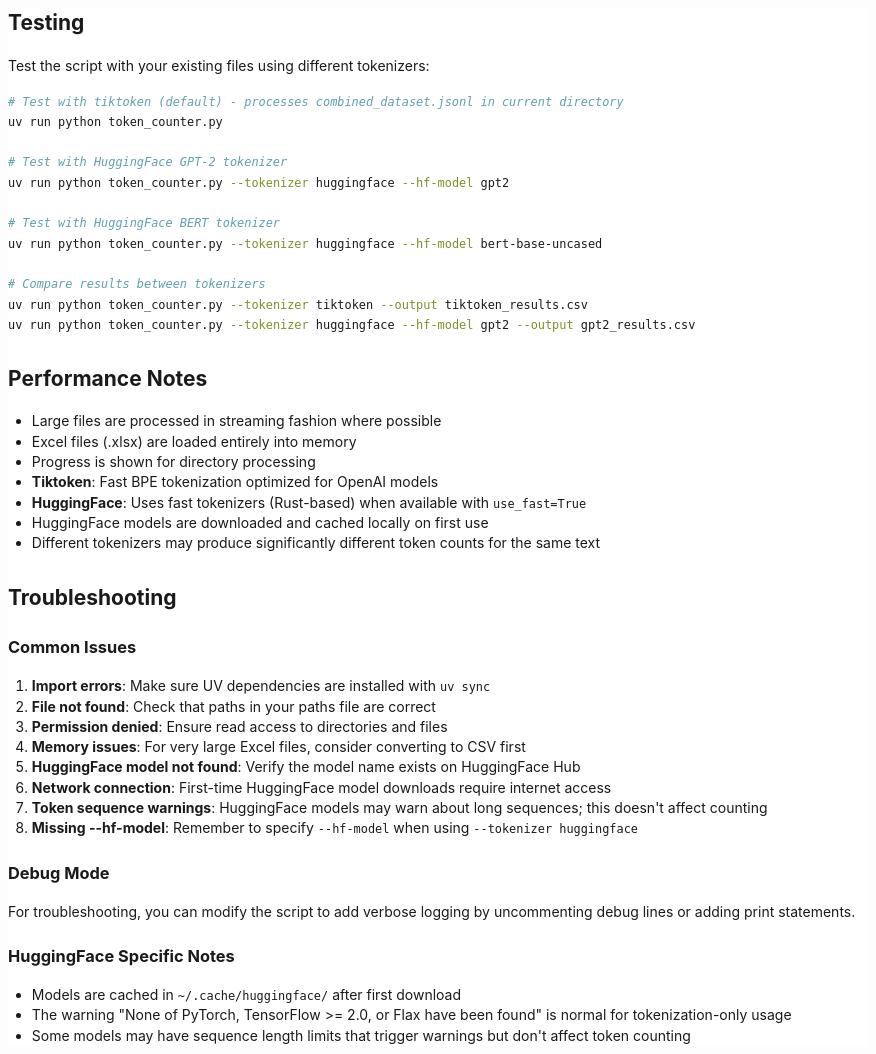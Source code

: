 ## Testing

Test the script with your existing files using different tokenizers:

```bash
# Test with tiktoken (default) - processes combined_dataset.jsonl in current directory
uv run python token_counter.py

# Test with HuggingFace GPT-2 tokenizer
uv run python token_counter.py --tokenizer huggingface --hf-model gpt2

# Test with HuggingFace BERT tokenizer
uv run python token_counter.py --tokenizer huggingface --hf-model bert-base-uncased

# Compare results between tokenizers
uv run python token_counter.py --tokenizer tiktoken --output tiktoken_results.csv
uv run python token_counter.py --tokenizer huggingface --hf-model gpt2 --output gpt2_results.csv
```

## Performance Notes

- Large files are processed in streaming fashion where possible
- Excel files (.xlsx) are loaded entirely into memory
- Progress is shown for directory processing
- **Tiktoken**: Fast BPE tokenization optimized for OpenAI models
- **HuggingFace**: Uses fast tokenizers (Rust-based) when available with `use_fast=True`
- HuggingFace models are downloaded and cached locally on first use
- Different tokenizers may produce significantly different token counts for the same text

## Troubleshooting

### Common Issues

1. **Import errors**: Make sure UV dependencies are installed with `uv sync`
2. **File not found**: Check that paths in your paths file are correct
3. **Permission denied**: Ensure read access to directories and files
4. **Memory issues**: For very large Excel files, consider converting to CSV first
5. **HuggingFace model not found**: Verify the model name exists on HuggingFace Hub
6. **Network connection**: First-time HuggingFace model downloads require internet access
7. **Token sequence warnings**: HuggingFace models may warn about long sequences; this doesn't affect counting
8. **Missing --hf-model**: Remember to specify `--hf-model` when using `--tokenizer huggingface`

### Debug Mode

For troubleshooting, you can modify the script to add verbose logging by uncommenting debug lines or adding print statements.

### HuggingFace Specific Notes

- Models are cached in `~/.cache/huggingface/` after first download
- The warning "None of PyTorch, TensorFlow >= 2.0, or Flax have been found" is normal for tokenization-only usage
- Some models may have sequence length limits that trigger warnings but don't affect token counting 